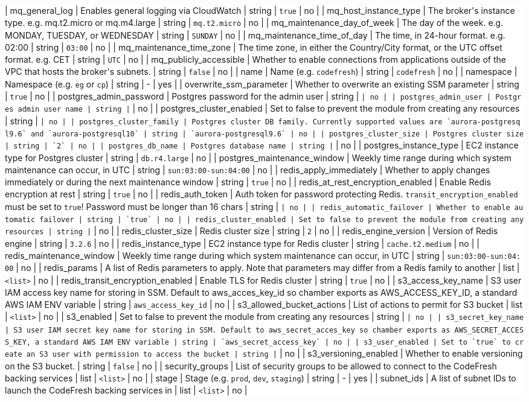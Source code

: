 | mq_general_log | Enables general logging via CloudWatch | string | `true` | no |
| mq_host_instance_type | The broker's instance type. e.g. mq.t2.micro or mq.m4.large | string | `mq.t2.micro` | no |
| mq_maintenance_day_of_week | The day of the week. e.g. MONDAY, TUESDAY, or WEDNESDAY | string | `SUNDAY` | no |
| mq_maintenance_time_of_day | The time, in 24-hour format. e.g. 02:00 | string | `03:00` | no |
| mq_maintenance_time_zone | The time zone, in either the Country/City format, or the UTC offset format. e.g. CET | string | `UTC` | no |
| mq_publicly_accessible | Whether to enable connections from applications outside of the VPC that hosts the broker's subnets. | string | `false` | no |
| name | Name  (e.g. `codefresh`) | string | `codefresh` | no |
| namespace | Namespace (e.g. `eg` or `cp`) | string | - | yes |
| overwrite_ssm_parameter | Whether to overwrite an existing SSM parameter | string | `true` | no |
| postgres_admin_password | Postgres password for the admin user | string | `` | no |
| postgres_admin_user | Postgres admin user name | string | `` | no |
| postgres_cluster_enabled | Set to false to prevent the module from creating any resources | string | `` | no |
| postgres_cluster_family | Postgres cluster DB family. Currently supported values are `aurora-postgresql9.6` and `aurora-postgresql10` | string | `aurora-postgresql9.6` | no |
| postgres_cluster_size | Postgres cluster size | string | `2` | no |
| postgres_db_name | Postgres database name | string | `` | no |
| postgres_instance_type | EC2 instance type for Postgres cluster | string | `db.r4.large` | no |
| postgres_maintenance_window | Weekly time range during which system maintenance can occur, in UTC | string | `sun:03:00-sun:04:00` | no |
| redis_apply_immediately | Whether to apply changes immediately or during the next maintenance window | string | `true` | no |
| redis_at_rest_encryption_enabled | Enable Redis encryption at rest | string | `true` | no |
| redis_auth_token | Auth token for password protecting Redis. `transit_encryption_enabled` must be set to `true`! Password must be longer than 16 chars | string | `` | no |
| redis_automatic_failover | Whether to enable automatic failover | string | `true` | no |
| redis_cluster_enabled | Set to false to prevent the module from creating any resources | string | `` | no |
| redis_cluster_size | Redis cluster size | string | `2` | no |
| redis_engine_version | Version of Redis engine | string | `3.2.6` | no |
| redis_instance_type | EC2 instance type for Redis cluster | string | `cache.t2.medium` | no |
| redis_maintenance_window | Weekly time range during which system maintenance can occur, in UTC | string | `sun:03:00-sun:04:00` | no |
| redis_params | A list of Redis parameters to apply. Note that parameters may differ from a Redis family to another | list | `<list>` | no |
| redis_transit_encryption_enabled | Enable TLS for Redis cluster | string | `true` | no |
| s3_access_key_name | S3 user IAM access key name for storing in SSM. Default to aws_acces_key_id so chamber exports as AWS_ACCESS_KEY_ID, a standard AWS IAM ENV variable | string | `aws_access_key_id` | no |
| s3_allowed_bucket_actions | List of actions to permit for S3 bucket | list | `<list>` | no |
| s3_enabled | Set to false to prevent the module from creating any resources | string | `` | no |
| s3_secret_key_name | S3 user IAM secret key name for storing in SSM. Default to aws_secret_acces_key so chamber exports as AWS_SECRET_ACCESS_KEY, a standard AWS IAM ENV variable | string | `aws_secret_access_key` | no |
| s3_user_enabled | Set to `true` to create an S3 user with permission to access the bucket | string | `` | no |
| s3_versioning_enabled | Whether to enable versioning on the S3 bucket. | string | `false` | no |
| security_groups | List of security groups to be allowed to connect to the CodeFresh backing services | list | `<list>` | no |
| stage | Stage (e.g. `prod`, `dev`, `staging`) | string | - | yes |
| subnet_ids | A list of subnet IDs to launch the CodeFresh backing services in | list | `<list>` | no |